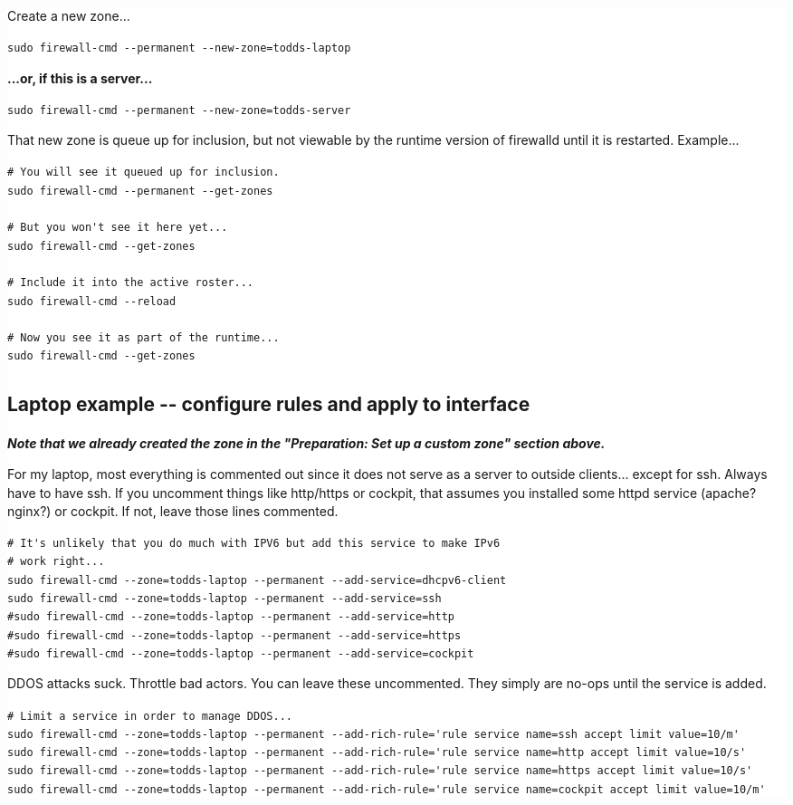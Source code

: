 
Create a new zone...

```shell
sudo firewall-cmd --permanent --new-zone=todds-laptop
```
**...or, if this is a server...**
```shell
sudo firewall-cmd --permanent --new-zone=todds-server
```

That new zone is queue up for inclusion, but not viewable by the runtime version of firewalld until it is restarted. Example...

```shell
# You will see it queued up for inclusion.
sudo firewall-cmd --permanent --get-zones

# But you won't see it here yet...
sudo firewall-cmd --get-zones

# Include it into the active roster...
sudo firewall-cmd --reload

# Now you see it as part of the runtime...
sudo firewall-cmd --get-zones
```

## Laptop example -- configure rules and apply to interface

_**Note that we already created the zone in the "Preparation: Set up a custom zone" section above.**_

For my laptop, most everything is commented out since it does not serve as a server to outside clients... except for ssh. Always have to have ssh. If you uncomment things like http/https or cockpit, that assumes you installed some httpd service (apache? nginx?) or cockpit. If not, leave those lines commented.

```shell
# It's unlikely that you do much with IPV6 but add this service to make IPv6
# work right...
sudo firewall-cmd --zone=todds-laptop --permanent --add-service=dhcpv6-client
sudo firewall-cmd --zone=todds-laptop --permanent --add-service=ssh
#sudo firewall-cmd --zone=todds-laptop --permanent --add-service=http
#sudo firewall-cmd --zone=todds-laptop --permanent --add-service=https
#sudo firewall-cmd --zone=todds-laptop --permanent --add-service=cockpit
```

DDOS attacks suck. Throttle bad actors. You can leave these uncommented. They simply are no-ops until the service is added.

```shell
# Limit a service in order to manage DDOS...
sudo firewall-cmd --zone=todds-laptop --permanent --add-rich-rule='rule service name=ssh accept limit value=10/m'
sudo firewall-cmd --zone=todds-laptop --permanent --add-rich-rule='rule service name=http accept limit value=10/s'
sudo firewall-cmd --zone=todds-laptop --permanent --add-rich-rule='rule service name=https accept limit value=10/s'
sudo firewall-cmd --zone=todds-laptop --permanent --add-rich-rule='rule service name=cockpit accept limit value=10/m'
```

